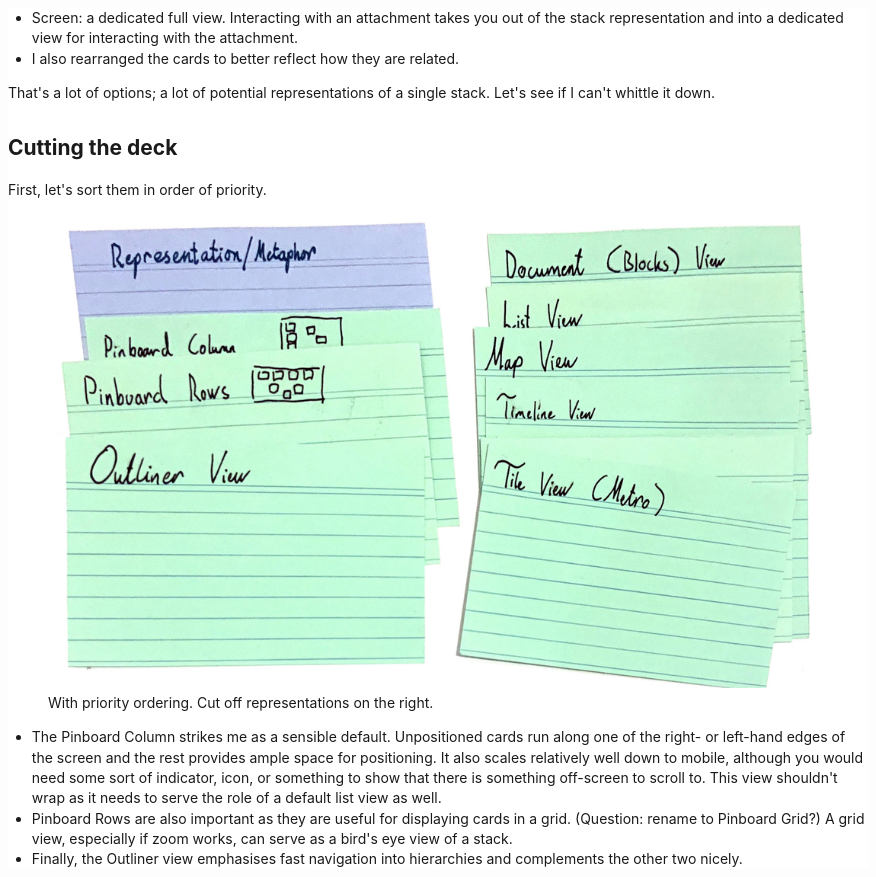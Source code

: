   - Screen: a dedicated full view. Interacting with an attachment takes you out of the stack representation and into a dedicated view for interacting with the attachment.
- I also rearranged the cards to better reflect how they are related.

That's a lot of options; a lot of potential representations of a single stack. Let's see if I can't whittle it down.

## Cutting the deck

First, let's sort them in order of priority.

<figure>
  <img src="/images/representations-filtering.jpeg" alt="A collection of index cards stacked into two piles. On the left-hand side we have: Representation, Pinboard Column, Pinboard Rows, Outliner. On the right-hand we have: Document (Blocks), List, Map, Timeline, Tile">
  <figcaption>With priority ordering. Cut off representations on the right.</figcaption>
</figure>

- The Pinboard Column strikes me as a sensible default. Unpositioned cards run along one of the right- or left-hand edges of the screen and the rest provides ample space for positioning. It also scales relatively well down to mobile, although you would need some sort of indicator, icon, or something to show that there is something off-screen to scroll to. This view shouldn't wrap as it needs to serve the role of a default list view as well.
- Pinboard Rows are also important as they are useful for displaying cards in a grid. (Question: rename to Pinboard Grid?) A grid view, especially if zoom works, can serve as a bird's eye view of a stack.
- Finally, the Outliner view emphasises fast navigation into hierarchies and complements the other two nicely.
